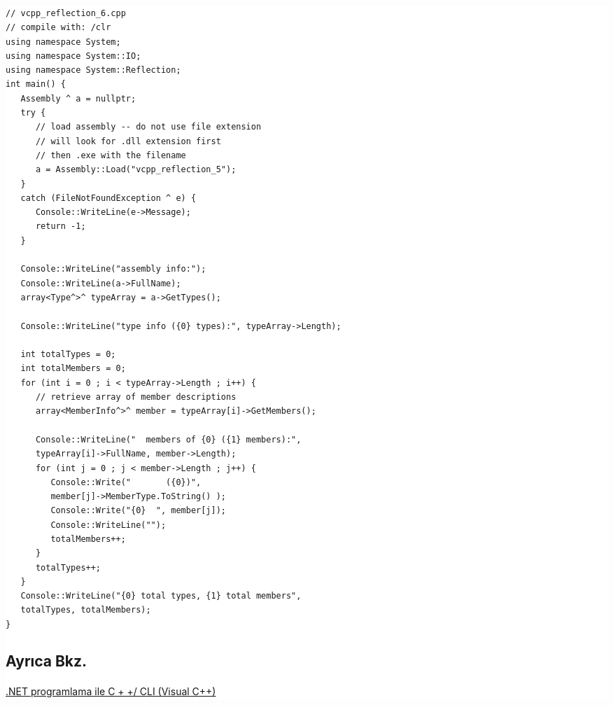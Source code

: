 ```  
// vcpp_reflection_6.cpp  
// compile with: /clr  
using namespace System;  
using namespace System::IO;  
using namespace System::Reflection;  
int main() {  
   Assembly ^ a = nullptr;  
   try {  
      // load assembly -- do not use file extension  
      // will look for .dll extension first  
      // then .exe with the filename  
      a = Assembly::Load("vcpp_reflection_5");  
   }  
   catch (FileNotFoundException ^ e) {  
      Console::WriteLine(e->Message);  
      return -1;  
   }  
  
   Console::WriteLine("assembly info:");  
   Console::WriteLine(a->FullName);  
   array<Type^>^ typeArray = a->GetTypes();  
  
   Console::WriteLine("type info ({0} types):", typeArray->Length);  
  
   int totalTypes = 0;  
   int totalMembers = 0;  
   for (int i = 0 ; i < typeArray->Length ; i++) {  
      // retrieve array of member descriptions  
      array<MemberInfo^>^ member = typeArray[i]->GetMembers();  
  
      Console::WriteLine("  members of {0} ({1} members):",   
      typeArray[i]->FullName, member->Length);  
      for (int j = 0 ; j < member->Length ; j++) {  
         Console::Write("       ({0})",   
         member[j]->MemberType.ToString() );  
         Console::Write("{0}  ", member[j]);  
         Console::WriteLine("");  
         totalMembers++;  
      }  
      totalTypes++;  
   }  
   Console::WriteLine("{0} total types, {1} total members",  
   totalTypes, totalMembers);  
}  
```  
  
## <a name="see-also"></a>Ayrıca Bkz.  
 [.NET programlama ile C + +/ CLI (Visual C++)](../dotnet/dotnet-programming-with-cpp-cli-visual-cpp.md)